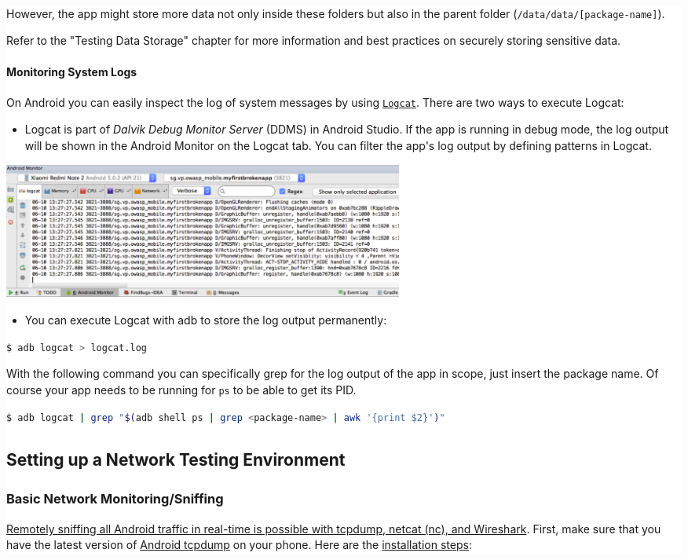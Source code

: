 However, the app might store more data not only inside these folders but also in
the parent folder (`/data/data/[package-name]`).

Refer to the "Testing Data Storage" chapter for more information and best
practices on securely storing sensitive data.

#### Monitoring System Logs

On Android you can easily inspect the log of system messages by using
[`Logcat`](https://developer.android.com/tools/debugging/debugging-log.html "Debugging with Logcat").
There are two ways to execute Logcat:

- Logcat is part of _Dalvik Debug Monitor Server_ (DDMS) in Android Studio. If
  the app is running in debug mode, the log output will be shown in the Android
  Monitor on the Logcat tab. You can filter the app's log output by defining
  patterns in Logcat.

<img src="Images/Chapters/0x05b/log_output_Android_Studio.png" width="500px" />

- You can execute Logcat with adb to store the log output permanently:

```bash
$ adb logcat > logcat.log
```

With the following command you can specifically grep for the log output of the
app in scope, just insert the package name. Of course your app needs to be
running for `ps` to be able to get its PID.

```bash
$ adb logcat | grep "$(adb shell ps | grep <package-name> | awk '{print $2}')"
```

## Setting up a Network Testing Environment

### Basic Network Monitoring/Sniffing

[Remotely sniffing all Android traffic in real-time is possible with tcpdump, netcat (nc), and Wireshark](https://blog.dornea.nu/2015/02/20/android-remote-sniffing-using-tcpdump-nc-and-wireshark/ "Android remote sniffing using Tcpdump, nc and Wireshark").
First, make sure that you have the latest version of
[Android tcpdump](https://www.androidtcpdump.com/) on your phone. Here are the
[installation steps](https://wladimir-tm4pda.github.io/porting/tcpdump.html "Installing tcpdump"):
